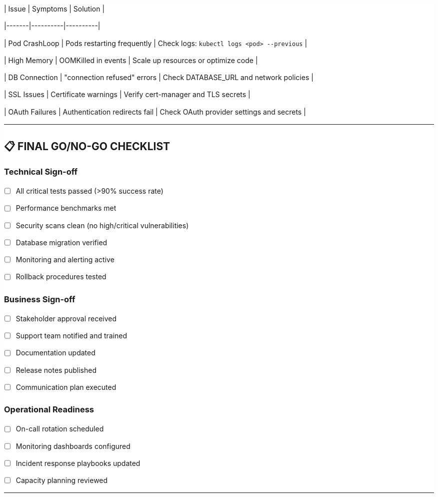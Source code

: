 
| Issue | Symptoms | Solution |

|-------|----------|----------|

| Pod CrashLoop | Pods restarting frequently | Check logs: `kubectl logs <pod> --previous` |

| High Memory | OOMKilled in events | Scale up resources or optimize code |

| DB Connection | "connection refused" errors | Check DATABASE_URL and network policies |

| SSL Issues | Certificate warnings | Verify cert-manager and TLS secrets |

| OAuth Failures | Authentication redirects fail | Check OAuth provider settings and secrets |

---


## 📋 **FINAL GO/NO-GO CHECKLIST**


### **Technical Sign-off**

- [ ] All critical tests passed (>90% success rate)

- [ ] Performance benchmarks met

- [ ] Security scans clean (no high/critical vulnerabilities)  

- [ ] Database migration verified

- [ ] Monitoring and alerting active

- [ ] Rollback procedures tested


### **Business Sign-off**  

- [ ] Stakeholder approval received

- [ ] Support team notified and trained

- [ ] Documentation updated

- [ ] Release notes published

- [ ] Communication plan executed


### **Operational Readiness**

- [ ] On-call rotation scheduled

- [ ] Monitoring dashboards configured

- [ ] Incident response playbooks updated

- [ ] Capacity planning reviewed

---